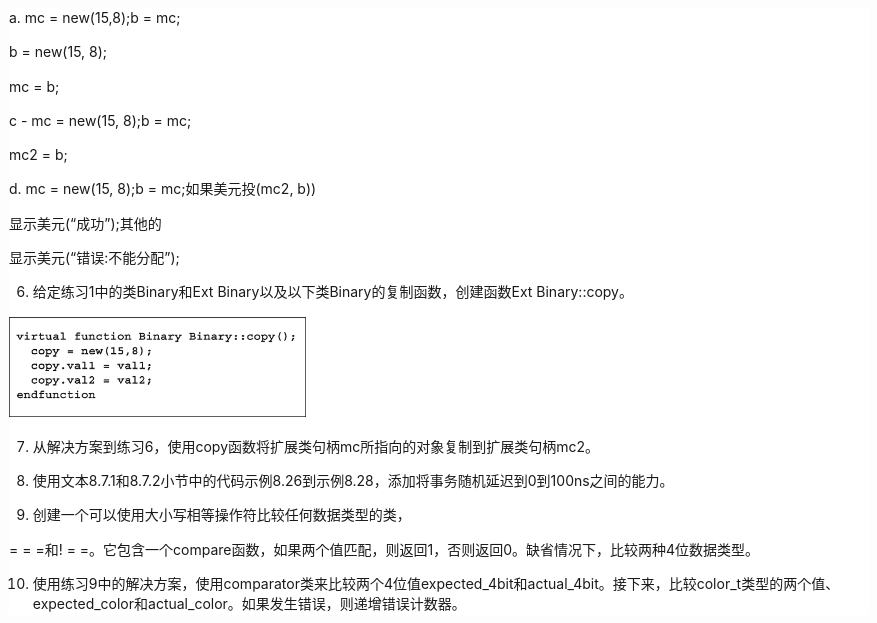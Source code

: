 a\. mc = new(15,8);b = mc;

b = new(15, 8);

mc = b;

c - mc = new(15, 8);b = mc;

mc2 = b;

d\. mc = new(15, 8);b = mc;如果美元投(mc2, b))

显示美元(“成功”);其他的

显示美元(“错误:不能分配”);

6.  给定练习1中的类Binary和Ext Binary以及以下类Binary的复制函数，创建函数Ext Binary::copy。

<img src="..\media\ch8_image67.png" style="width:3.09579in;height:1.05in" />

7.  从解决方案到练习6，使用copy函数将扩展类句柄mc所指向的对象复制到扩展类句柄mc2。

8.  使用文本8.7.1和8.7.2小节中的代码示例8.26到示例8.28，添加将事务随机延迟到0到100ns之间的能力。

9.  创建一个可以使用大小写相等操作符比较任何数据类型的类，

= = =和! = =。它包含一个compare函数，如果两个值匹配，则返回1，否则返回0。缺省情况下，比较两种4位数据类型。

10. 使用练习9中的解决方案，使用comparator类来比较两个4位值expected\_4bit和actual\_4bit。接下来，比较color\_t类型的两个值、expected\_color和actual\_color。如果发生错误，则递增错误计数器。
